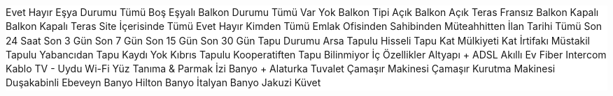 Evet
Hayır
Eşya Durumu
Tümü
Boş
Eşyalı
Balkon Durumu
Tümü
Var
Yok
Balkon Tipi
Açık Balkon
Açık Teras
Fransız Balkon
Kapalı Balkon
Kapalı Teras
Site İçerisinde
Tümü
Evet
Hayır
Kimden
Tümü
Emlak Ofisinden
Sahibinden
Müteahhitten
İlan Tarihi
Tümü
Son 24 Saat
Son 3 Gün
Son 7 Gün
Son 15 Gün
Son 30 Gün
Tapu Durumu
Arsa Tapulu
Hisseli Tapu
Kat Mülkiyeti
Kat İrtifakı
Müstakil Tapulu
Yabancıdan
Tapu Kaydı Yok
Kıbrıs Tapulu
Kooperatiften Tapu
Bilinmiyor
İç Özellikler
Altyapı
+
ADSL
Akıllı Ev
Fiber
Intercom
Kablo TV - Uydu
Wi-Fi
Yüz Tanıma & Parmak İzi
Banyo
+
Alaturka Tuvalet
Çamaşır Makinesi
Çamaşır Kurutma Makinesi
Duşakabinli
Ebeveyn Banyo
Hilton Banyo
İtalyan Banyo
Jakuzi
Küvet